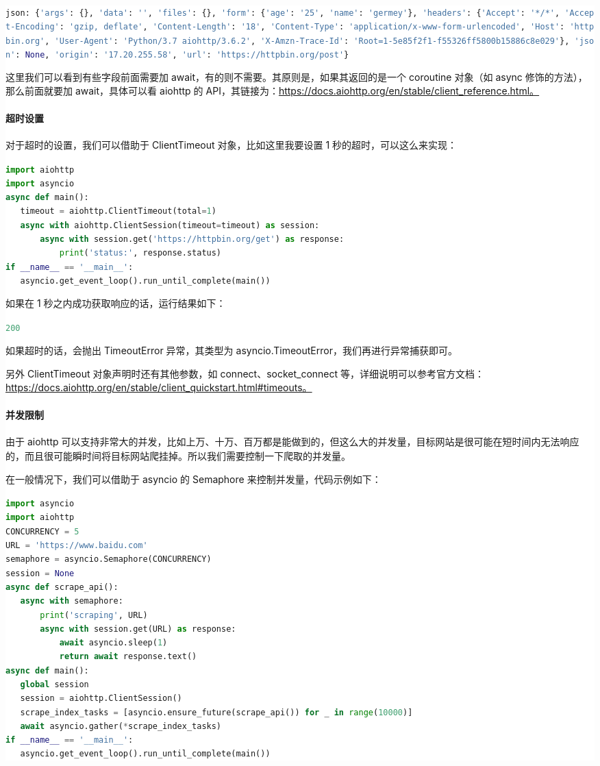 ```python
json: {'args': {}, 'data': '', 'files': {}, 'form': {'age': '25', 'name': 'germey'}, 'headers': {'Accept': '*/*', 'Accept-Encoding': 'gzip, deflate', 'Content-Length': '18', 'Content-Type': 'application/x-www-form-urlencoded', 'Host': 'httpbin.org', 'User-Agent': 'Python/3.7 aiohttp/3.6.2', 'X-Amzn-Trace-Id': 'Root=1-5e85f2f1-f55326ff5800b15886c8e029'}, 'json': None, 'origin': '17.20.255.58', 'url': 'https://httpbin.org/post'}
```

这里我们可以看到有些字段前面需要加 await，有的则不需要。其原则是，如果其返回的是一个 coroutine 对象（如 async 修饰的方法），那么前面就要加 await，具体可以看 aiohttp 的 API，其链接为：https://docs.aiohttp.org/en/stable/client_reference.html。

#### 超时设置

对于超时的设置，我们可以借助于 ClientTimeout 对象，比如这里我要设置 1 秒的超时，可以这么来实现：

```python
import aiohttp
import asyncio
async def main():
   timeout = aiohttp.ClientTimeout(total=1)
   async with aiohttp.ClientSession(timeout=timeout) as session:
       async with session.get('https://httpbin.org/get') as response:
           print('status:', response.status)
if __name__ == '__main__':
   asyncio.get_event_loop().run_until_complete(main())
```

如果在 1 秒之内成功获取响应的话，运行结果如下：

```python
200
```

如果超时的话，会抛出 TimeoutError 异常，其类型为 asyncio.TimeoutError，我们再进行异常捕获即可。

另外 ClientTimeout 对象声明时还有其他参数，如 connect、socket_connect 等，详细说明可以参考官方文档：https://docs.aiohttp.org/en/stable/client_quickstart.html#timeouts。

#### 并发限制

由于 aiohttp 可以支持非常大的并发，比如上万、十万、百万都是能做到的，但这么大的并发量，目标网站是很可能在短时间内无法响应的，而且很可能瞬时间将目标网站爬挂掉。所以我们需要控制一下爬取的并发量。

在一般情况下，我们可以借助于 asyncio 的 Semaphore 来控制并发量，代码示例如下：

```python
import asyncio
import aiohttp
CONCURRENCY = 5
URL = 'https://www.baidu.com'
semaphore = asyncio.Semaphore(CONCURRENCY)
session = None
async def scrape_api():
   async with semaphore:
       print('scraping', URL)
       async with session.get(URL) as response:
           await asyncio.sleep(1)
           return await response.text()
async def main():
   global session
   session = aiohttp.ClientSession()
   scrape_index_tasks = [asyncio.ensure_future(scrape_api()) for _ in range(10000)]
   await asyncio.gather(*scrape_index_tasks)
if __name__ == '__main__':
   asyncio.get_event_loop().run_until_complete(main())
```
